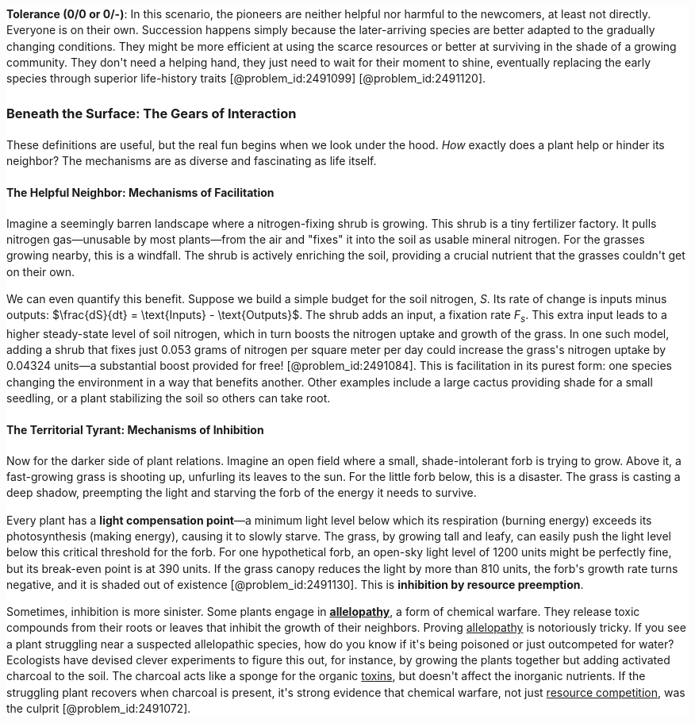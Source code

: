 **Tolerance (0/0 or 0/-)**: In this scenario, the pioneers are neither helpful nor harmful to the newcomers, at least not directly. Everyone is on their own. Succession happens simply because the later-arriving species are better adapted to the gradually changing conditions. They might be more efficient at using the scarce resources or better at surviving in the shade of a growing community. They don't need a helping hand, they just need to wait for their moment to shine, eventually replacing the early species through superior life-history traits [@problem_id:2491099] [@problem_id:2491120].

### Beneath the Surface: The Gears of Interaction

These definitions are useful, but the real fun begins when we look under the hood. *How* exactly does a plant help or hinder its neighbor? The mechanisms are as diverse and fascinating as life itself.

#### The Helpful Neighbor: Mechanisms of Facilitation

Imagine a seemingly barren landscape where a nitrogen-fixing shrub is growing. This shrub is a tiny fertilizer factory. It pulls nitrogen gas—unusable by most plants—from the air and "fixes" it into the soil as usable mineral nitrogen. For the grasses growing nearby, this is a windfall. The shrub is actively enriching the soil, providing a crucial nutrient that the grasses couldn't get on their own.

We can even quantify this benefit. Suppose we build a simple budget for the soil nitrogen, $S$. Its rate of change is inputs minus outputs: $\frac{dS}{dt} = \text{Inputs} - \text{Outputs}$. The shrub adds an input, a fixation rate $F_s$. This extra input leads to a higher steady-state level of soil nitrogen, which in turn boosts the nitrogen uptake and growth of the grass. In one such model, adding a shrub that fixes just $0.053$ grams of nitrogen per square meter per day could increase the grass's nitrogen uptake by $0.04324$ units—a substantial boost provided for free! [@problem_id:2491084]. This is facilitation in its purest form: one species changing the environment in a way that benefits another. Other examples include a large cactus providing shade for a small seedling, or a plant stabilizing the soil so others can take root.

#### The Territorial Tyrant: Mechanisms of Inhibition

Now for the darker side of plant relations. Imagine an open field where a small, shade-intolerant forb is trying to grow. Above it, a fast-growing grass is shooting up, unfurling its leaves to the sun. For the little forb below, this is a disaster. The grass is casting a deep shadow, preempting the light and starving the forb of the energy it needs to survive.

Every plant has a **light compensation point**—a minimum light level below which its respiration (burning energy) exceeds its photosynthesis (making energy), causing it to slowly starve. The grass, by growing tall and leafy, can easily push the light level below this critical threshold for the forb. For one hypothetical forb, an open-sky light level of $1200$ units might be perfectly fine, but its break-even point is at $390$ units. If the grass canopy reduces the light by more than $810$ units, the forb's growth rate turns negative, and it is shaded out of existence [@problem_id:2491130]. This is **inhibition by resource preemption**.

Sometimes, inhibition is more sinister. Some plants engage in **[allelopathy](@article_id:149702)**, a form of chemical warfare. They release toxic compounds from their roots or leaves that inhibit the growth of their neighbors. Proving [allelopathy](@article_id:149702) is notoriously tricky. If you see a plant struggling near a suspected allelopathic species, how do you know if it's being poisoned or just outcompeted for water? Ecologists have devised clever experiments to figure this out, for instance, by growing the plants together but adding activated charcoal to the soil. The charcoal acts like a sponge for the organic [toxins](@article_id:162544), but doesn't affect the inorganic nutrients. If the struggling plant recovers when charcoal is present, it's strong evidence that chemical warfare, not just [resource competition](@article_id:190831), was the culprit [@problem_id:2491072].
